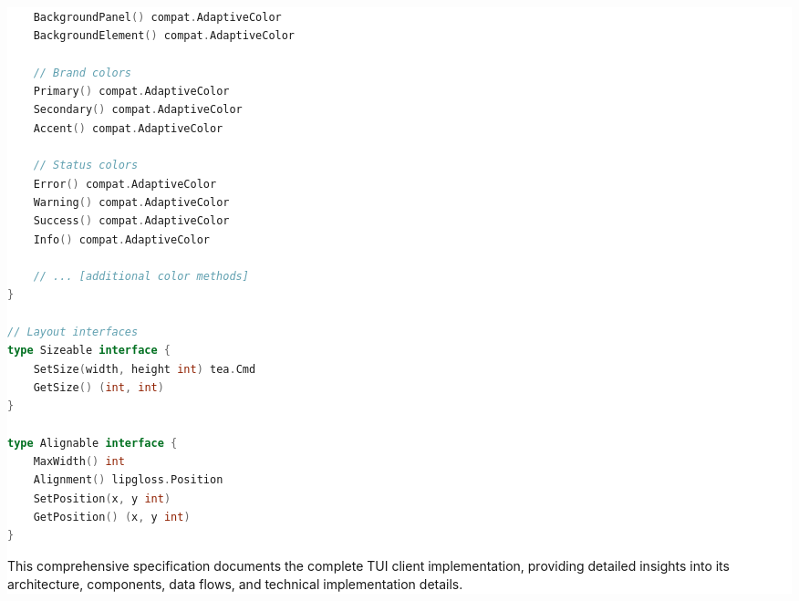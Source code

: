 ```go
    BackgroundPanel() compat.AdaptiveColor
    BackgroundElement() compat.AdaptiveColor
    
    // Brand colors
    Primary() compat.AdaptiveColor
    Secondary() compat.AdaptiveColor
    Accent() compat.AdaptiveColor
    
    // Status colors
    Error() compat.AdaptiveColor
    Warning() compat.AdaptiveColor
    Success() compat.AdaptiveColor
    Info() compat.AdaptiveColor
    
    // ... [additional color methods]
}

// Layout interfaces
type Sizeable interface {
    SetSize(width, height int) tea.Cmd
    GetSize() (int, int)
}

type Alignable interface {
    MaxWidth() int
    Alignment() lipgloss.Position
    SetPosition(x, y int)
    GetPosition() (x, y int)
}
```

This comprehensive specification documents the complete TUI client implementation, providing detailed insights into its architecture, components, data flows, and technical implementation details.
